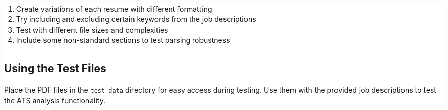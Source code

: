 1. Create variations of each resume with different formatting
2. Try including and excluding certain keywords from the job descriptions
3. Test with different file sizes and complexities
4. Include some non-standard sections to test parsing robustness

## Using the Test Files

Place the PDF files in the `test-data` directory for easy access during testing. Use them with the provided job descriptions to test the ATS analysis functionality.
